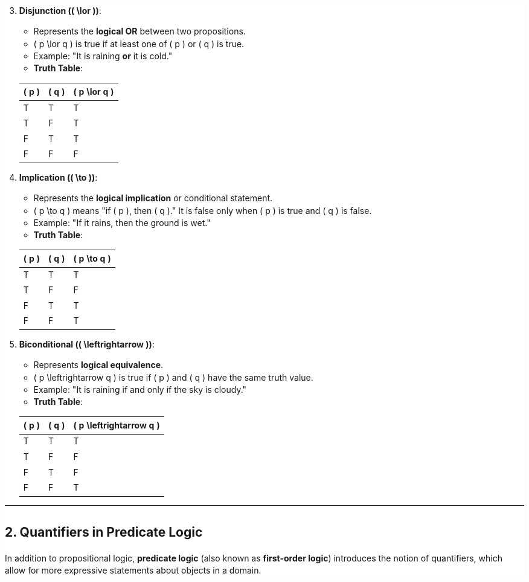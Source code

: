 3. **Disjunction (\( \lor \))**:
   - Represents the **logical OR** between two propositions.
   - \( p \lor q \) is true if at least one of \( p \) or \( q \) is true.
   - Example: "It is raining **or** it is cold."
   - **Truth Table**:

   | \( p \) | \( q \) | \( p \lor q \) |
   |--------|--------|-----------------|
   |   T    |   T    |        T        |
   |   T    |   F    |        T        |
   |   F    |   T    |        T        |
   |   F    |   F    |        F        |

4. **Implication (\( \to \))**:
   - Represents the **logical implication** or conditional statement.
   - \( p \to q \) means "if \( p \), then \( q \)." It is false only when \( p \) is true and \( q \) is false.
   - Example: "If it rains, then the ground is wet."
   - **Truth Table**:

   | \( p \) | \( q \) | \( p \to q \) |
   |--------|--------|----------------|
   |   T    |   T    |        T       |
   |   T    |   F    |        F       |
   |   F    |   T    |        T       |
   |   F    |   F    |        T       |

5. **Biconditional (\( \leftrightarrow \))**:
   - Represents **logical equivalence**.
   - \( p \leftrightarrow q \) is true if \( p \) and \( q \) have the same truth value.
   - Example: "It is raining if and only if the sky is cloudy."
   - **Truth Table**:

   | \( p \) | \( q \) | \( p \leftrightarrow q \) |
   |--------|--------|----------------------------|
   |   T    |   T    |              T             |
   |   T    |   F    |              F             |
   |   F    |   T    |              F             |
   |   F    |   F    |              T             |

---

## **2. Quantifiers in Predicate Logic**

In addition to propositional logic, **predicate logic** (also known as **first-order logic**) introduces the notion of quantifiers, which allow for more expressive statements about objects in a domain.
